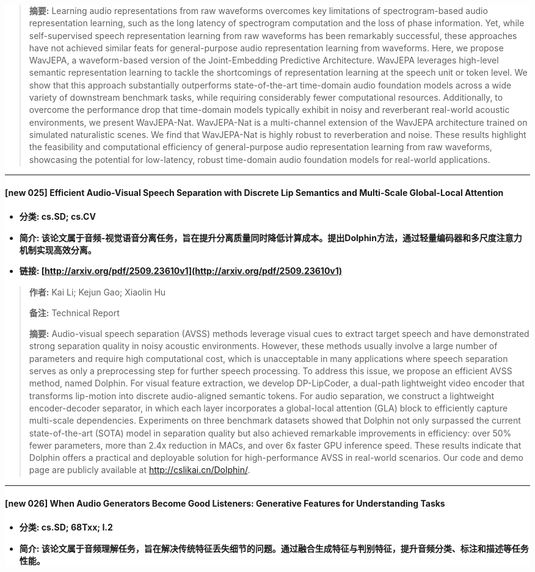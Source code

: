 > **摘要:** Learning audio representations from raw waveforms overcomes key limitations of spectrogram-based audio representation learning, such as the long latency of spectrogram computation and the loss of phase information. Yet, while self-supervised speech representation learning from raw waveforms has been remarkably successful, these approaches have not achieved similar feats for general-purpose audio representation learning from waveforms. Here, we propose WavJEPA, a waveform-based version of the Joint-Embedding Predictive Architecture. WavJEPA leverages high-level semantic representation learning to tackle the shortcomings of representation learning at the speech unit or token level. We show that this approach substantially outperforms state-of-the-art time-domain audio foundation models across a wide variety of downstream benchmark tasks, while requiring considerably fewer computational resources. Additionally, to overcome the performance drop that time-domain models typically exhibit in noisy and reverberant real-world acoustic environments, we present WavJEPA-Nat. WavJEPA-Nat is a multi-channel extension of the WavJEPA architecture trained on simulated naturalistic scenes. We find that WavJEPA-Nat is highly robust to reverberation and noise. These results highlight the feasibility and computational efficiency of general-purpose audio representation learning from raw waveforms, showcasing the potential for low-latency, robust time-domain audio foundation models for real-world applications.
>
---
#### [new 025] Efficient Audio-Visual Speech Separation with Discrete Lip Semantics and Multi-Scale Global-Local Attention
- **分类: cs.SD; cs.CV**

- **简介: 该论文属于音频-视觉语音分离任务，旨在提升分离质量同时降低计算成本。提出Dolphin方法，通过轻量编码器和多尺度注意力机制实现高效分离。**

- **链接: [http://arxiv.org/pdf/2509.23610v1](http://arxiv.org/pdf/2509.23610v1)**

> **作者:** Kai Li; Kejun Gao; Xiaolin Hu
>
> **备注:** Technical Report
>
> **摘要:** Audio-visual speech separation (AVSS) methods leverage visual cues to extract target speech and have demonstrated strong separation quality in noisy acoustic environments. However, these methods usually involve a large number of parameters and require high computational cost, which is unacceptable in many applications where speech separation serves as only a preprocessing step for further speech processing. To address this issue, we propose an efficient AVSS method, named Dolphin. For visual feature extraction, we develop DP-LipCoder, a dual-path lightweight video encoder that transforms lip-motion into discrete audio-aligned semantic tokens. For audio separation, we construct a lightweight encoder-decoder separator, in which each layer incorporates a global-local attention (GLA) block to efficiently capture multi-scale dependencies. Experiments on three benchmark datasets showed that Dolphin not only surpassed the current state-of-the-art (SOTA) model in separation quality but also achieved remarkable improvements in efficiency: over 50% fewer parameters, more than 2.4x reduction in MACs, and over 6x faster GPU inference speed. These results indicate that Dolphin offers a practical and deployable solution for high-performance AVSS in real-world scenarios. Our code and demo page are publicly available at http://cslikai.cn/Dolphin/.
>
---
#### [new 026] When Audio Generators Become Good Listeners: Generative Features for Understanding Tasks
- **分类: cs.SD; 68Txx; I.2**

- **简介: 该论文属于音频理解任务，旨在解决传统特征丢失细节的问题。通过融合生成特征与判别特征，提升音频分类、标注和描述等任务性能。**
